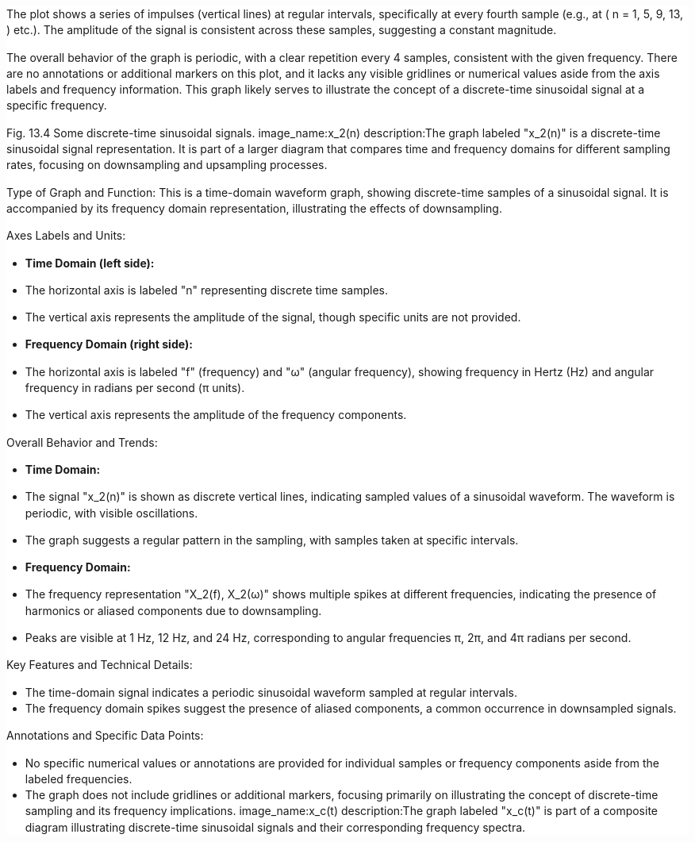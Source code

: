 The plot shows a series of impulses (vertical lines) at regular intervals, specifically at every fourth sample (e.g., at \( n = 1, 5, 9, 13, \) etc.). The amplitude of the signal is consistent across these samples, suggesting a constant magnitude.

The overall behavior of the graph is periodic, with a clear repetition every 4 samples, consistent with the given frequency. There are no annotations or additional markers on this plot, and it lacks any visible gridlines or numerical values aside from the axis labels and frequency information. This graph likely serves to illustrate the concept of a discrete-time sinusoidal signal at a specific frequency.

Fig. 13.4 Some discrete-time sinusoidal signals.
image_name:x_2(n)
description:The graph labeled "x_2(n)" is a discrete-time sinusoidal signal representation. It is part of a larger diagram that compares time and frequency domains for different sampling rates, focusing on downsampling and upsampling processes.

Type of Graph and Function:
This is a time-domain waveform graph, showing discrete-time samples of a sinusoidal signal. It is accompanied by its frequency domain representation, illustrating the effects of downsampling.

Axes Labels and Units:
- **Time Domain (left side):**
- The horizontal axis is labeled "n" representing discrete time samples.
- The vertical axis represents the amplitude of the signal, though specific units are not provided.

- **Frequency Domain (right side):**
- The horizontal axis is labeled "f" (frequency) and "ω" (angular frequency), showing frequency in Hertz (Hz) and angular frequency in radians per second (π units).
- The vertical axis represents the amplitude of the frequency components.

Overall Behavior and Trends:
- **Time Domain:**
- The signal "x_2(n)" is shown as discrete vertical lines, indicating sampled values of a sinusoidal waveform. The waveform is periodic, with visible oscillations.
- The graph suggests a regular pattern in the sampling, with samples taken at specific intervals.

- **Frequency Domain:**
- The frequency representation "X_2(f), X_2(ω)" shows multiple spikes at different frequencies, indicating the presence of harmonics or aliased components due to downsampling.
- Peaks are visible at 1 Hz, 12 Hz, and 24 Hz, corresponding to angular frequencies π, 2π, and 4π radians per second.

Key Features and Technical Details:
- The time-domain signal indicates a periodic sinusoidal waveform sampled at regular intervals.
- The frequency domain spikes suggest the presence of aliased components, a common occurrence in downsampled signals.

Annotations and Specific Data Points:
- No specific numerical values or annotations are provided for individual samples or frequency components aside from the labeled frequencies.
- The graph does not include gridlines or additional markers, focusing primarily on illustrating the concept of discrete-time sampling and its frequency implications.
image_name:x_c(t)
description:The graph labeled "x_c(t)" is part of a composite diagram illustrating discrete-time sinusoidal signals and their corresponding frequency spectra.
